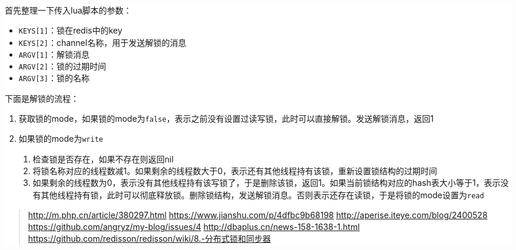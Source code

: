 首先整理一下传入lua脚本的参数：

- `KEYS[1]`：锁在redis中的key
- `KEYS[2]`：channel名称，用于发送解锁的消息
- `ARGV[1]`：解锁消息
- `ARGV[2]`：锁的过期时间
- `ARGV[3]`：锁的名称

下面是解锁的流程：

1. 获取锁的mode，如果锁的mode为`false`，表示之前没有设置过读写锁，此时可以直接解锁。发送解锁消息，返回1
2. 如果锁的mode为`write`

    1. 检查锁是否存在，如果不存在则返回nil
    2. 将锁名称对应的线程数减1。如果剩余的线程数大于0，表示还有其他线程持有该锁，重新设置锁结构的过期时间
    3. 如果剩余的线程数为0，表示没有其他线程持有该写锁了，于是删除该锁，返回1。如果当前锁结构对应的hash表大小等于1，表示没有其他线程持有锁，此时可以彻底释放锁。删除锁结构，发送解锁消息。否则表示还存在读锁，于是将锁的mode设置为`read`
























[1]: /articles/redis/Redisson简介.html



> http://m.php.cn/article/380297.html
> https://www.jianshu.com/p/4dfbc9b68198
> http://aperise.iteye.com/blog/2400528
> https://github.com/angryz/my-blog/issues/4
> http://dbaplus.cn/news-158-1638-1.html
> https://github.com/redisson/redisson/wiki/8.-分布式锁和同步器


